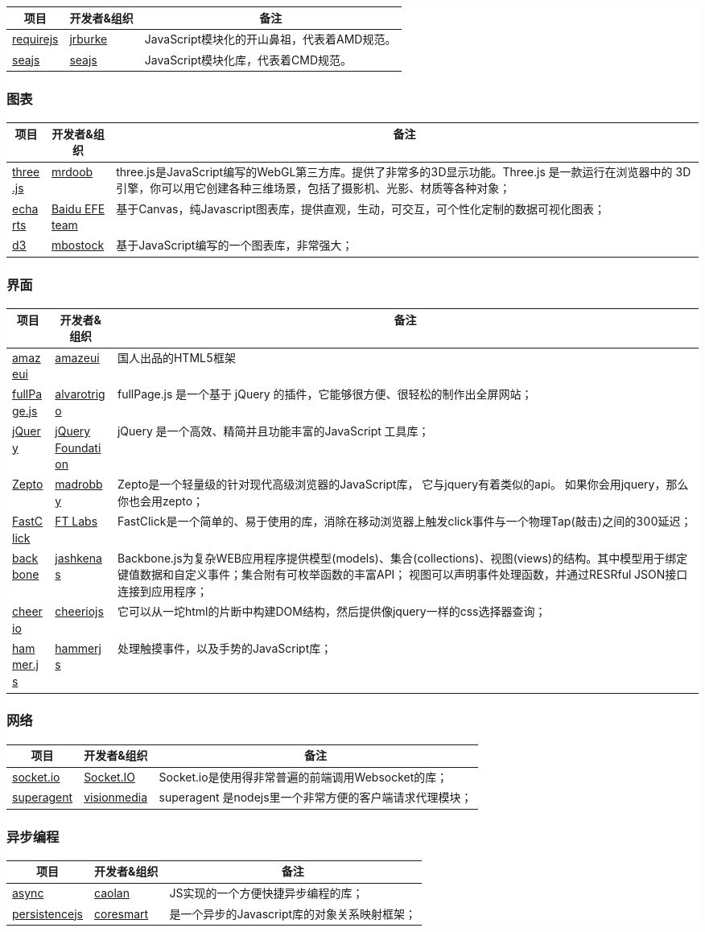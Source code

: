 项目 |开发者&组织 | 备注
---- | ---- | ----
[requirejs](https://github.com/jrburke/requirejs)| [jrburke](https://github.com/jrburke) | JavaScript模块化的开山鼻祖，代表着AMD规范。
[seajs](https://github.com/seajs/seajs)| [seajs](https://github.com/seajs) |JavaScript模块化库，代表着CMD规范。

### <a id="charts"></a> 图表

项目 |开发者&组织 | 备注
---- | ---- | ----
[three.js](https://github.com/mrdoob/three.js) | [mrdoob](https://github.com/mrdoob/) |three.js是JavaScript编写的WebGL第三方库。提供了非常多的3D显示功能。Three.js 是一款运行在浏览器中的 3D 引擎，你可以用它创建各种三维场景，包括了摄影机、光影、材质等各种对象；
[echarts](https://github.com/ecomfe/echarts) | [Baidu EFE team](https://github.com/ecomfe) | 基于Canvas，纯Javascript图表库，提供直观，生动，可交互，可个性化定制的数据可视化图表；
[d3](https://github.com/mbostock/d3) | [mbostock](https://github.com/mbostock)|基于JavaScript编写的一个图表库，非常强大；

### <a id="ui"></a> 界面

项目 |开发者&组织 | 备注
---- | ---- | ----
[amazeui](https://github.com/amazeui/amazeui) | [amazeui](https://github.com/amazeui) | 国人出品的HTML5框架
[fullPage.js](https://github.com/alvarotrigo/fullPage.js) | [alvarotrigo](https://github.com/alvarotrigo)| fullPage.js 是一个基于 jQuery 的插件，它能够很方便、很轻松的制作出全屏网站；
[jQuery](https://github.com/jquery/jquery) | [jQuery Foundation](https://github.com/jquery) | jQuery 是一个高效、精简并且功能丰富的JavaScript 工具库；
[Zepto](https://github.com/madrobby/zepto/) | [madrobby](https://github.com/madrobby) | Zepto是一个轻量级的针对现代高级浏览器的JavaScript库， 它与jquery有着类似的api。 如果你会用jquery，那么你也会用zepto；
[FastClick](https://github.com/ftlabs/fastclick) | [FT Labs](https://github.com/ftlabs) | FastClick是一个简单的、易于使用的库，消除在移动浏览器上触发click事件与一个物理Tap(敲击)之间的300延迟；
[backbone](https://github.com/jashkenas/backbone) | [jashkenas](https://github.com/jashkenas) | Backbone.js为复杂WEB应用程序提供模型(models)、集合(collections)、视图(views)的结构。其中模型用于绑定键值数据和自定义事件；集合附有可枚举函数的丰富API； 视图可以声明事件处理函数，并通过RESRful JSON接口连接到应用程序；
[cheerio](https://github.com/cheeriojs/cheerio) | [cheeriojs](https://github.com/cheeriojs/) | 它可以从一坨html的片断中构建DOM结构，然后提供像jquery一样的css选择器查询；
[hammer.js](https://github.com/hammerjs/hammer.js) | [hammerjs](https://github.com/hammerjs)| 处理触摸事件，以及手势的JavaScript库；

### <a id="network"></a> 网络

项目 |开发者&组织 | 备注
---- | ---- | ----
[socket.io](https://github.com/socketio/socket.io) | [Socket.IO](https://github.com/socketio) | Socket.io是使用得非常普遍的前端调用Websocket的库；
[superagent](https://github.com/visionmedia/superagent) | [visionmedia](https://github.com/visionmedia) |superagent 是nodejs里一个非常方便的客户端请求代理模块；

### <a id="async"></a> 异步编程

项目 |开发者&组织 | 备注
---- | ---- | ----
[async](https://github.com/caolan/async) | [caolan](https://github.com/caolan/) |JS实现的一个方便快捷异步编程的库；
[persistencejs](https://github.com/coresmart/persistencejs) | [coresmart](https://github.com/coresmart)| 是一个异步的Javascript库的对象关系映射框架；
